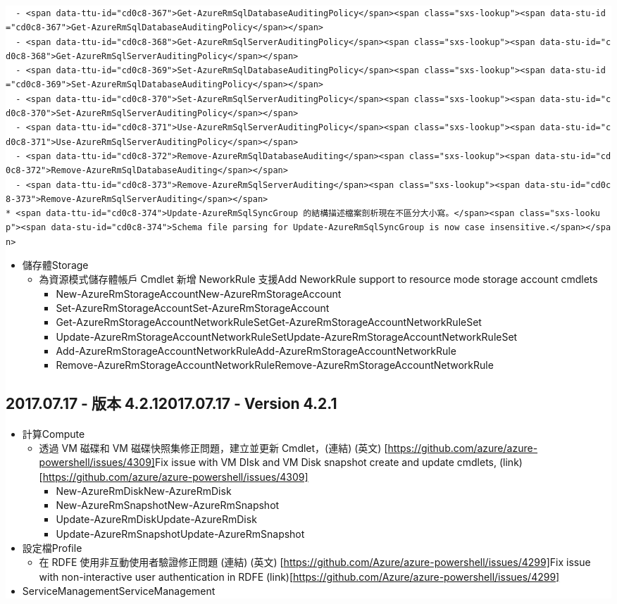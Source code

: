       - <span data-ttu-id="cd0c8-367">Get-AzureRmSqlDatabaseAuditingPolicy</span><span class="sxs-lookup"><span data-stu-id="cd0c8-367">Get-AzureRmSqlDatabaseAuditingPolicy</span></span>
      - <span data-ttu-id="cd0c8-368">Get-AzureRmSqlServerAuditingPolicy</span><span class="sxs-lookup"><span data-stu-id="cd0c8-368">Get-AzureRmSqlServerAuditingPolicy</span></span>
      - <span data-ttu-id="cd0c8-369">Set-AzureRmSqlDatabaseAuditingPolicy</span><span class="sxs-lookup"><span data-stu-id="cd0c8-369">Set-AzureRmSqlDatabaseAuditingPolicy</span></span>
      - <span data-ttu-id="cd0c8-370">Set-AzureRmSqlServerAuditingPolicy</span><span class="sxs-lookup"><span data-stu-id="cd0c8-370">Set-AzureRmSqlServerAuditingPolicy</span></span>
      - <span data-ttu-id="cd0c8-371">Use-AzureRmSqlServerAuditingPolicy</span><span class="sxs-lookup"><span data-stu-id="cd0c8-371">Use-AzureRmSqlServerAuditingPolicy</span></span>
      - <span data-ttu-id="cd0c8-372">Remove-AzureRmSqlDatabaseAuditing</span><span class="sxs-lookup"><span data-stu-id="cd0c8-372">Remove-AzureRmSqlDatabaseAuditing</span></span>
      - <span data-ttu-id="cd0c8-373">Remove-AzureRmSqlServerAuditing</span><span class="sxs-lookup"><span data-stu-id="cd0c8-373">Remove-AzureRmSqlServerAuditing</span></span>
    * <span data-ttu-id="cd0c8-374">Update-AzureRmSqlSyncGroup 的結構描述檔案剖析現在不區分大小寫。</span><span class="sxs-lookup"><span data-stu-id="cd0c8-374">Schema file parsing for Update-AzureRmSqlSyncGroup is now case insensitive.</span></span>
* <span data-ttu-id="cd0c8-375">儲存體</span><span class="sxs-lookup"><span data-stu-id="cd0c8-375">Storage</span></span>
    * <span data-ttu-id="cd0c8-376">為資源模式儲存體帳戶 Cmdlet 新增 NeworkRule 支援</span><span class="sxs-lookup"><span data-stu-id="cd0c8-376">Add NeworkRule support to resource mode storage account cmdlets</span></span>
      - <span data-ttu-id="cd0c8-377">New-AzureRmStorageAccount</span><span class="sxs-lookup"><span data-stu-id="cd0c8-377">New-AzureRmStorageAccount</span></span>
      - <span data-ttu-id="cd0c8-378">Set-AzureRmStorageAccount</span><span class="sxs-lookup"><span data-stu-id="cd0c8-378">Set-AzureRmStorageAccount</span></span>
      - <span data-ttu-id="cd0c8-379">Get-AzureRmStorageAccountNetworkRuleSet</span><span class="sxs-lookup"><span data-stu-id="cd0c8-379">Get-AzureRmStorageAccountNetworkRuleSet</span></span>
      - <span data-ttu-id="cd0c8-380">Update-AzureRmStorageAccountNetworkRuleSet</span><span class="sxs-lookup"><span data-stu-id="cd0c8-380">Update-AzureRmStorageAccountNetworkRuleSet</span></span>
      - <span data-ttu-id="cd0c8-381">Add-AzureRmStorageAccountNetworkRule</span><span class="sxs-lookup"><span data-stu-id="cd0c8-381">Add-AzureRmStorageAccountNetworkRule</span></span>
      - <span data-ttu-id="cd0c8-382">Remove-AzureRmStorageAccountNetworkRule</span><span class="sxs-lookup"><span data-stu-id="cd0c8-382">Remove-AzureRmStorageAccountNetworkRule</span></span>

## <a name="20170717---version-421"></a><span data-ttu-id="cd0c8-383">2017.07.17 - 版本 4.2.1</span><span class="sxs-lookup"><span data-stu-id="cd0c8-383">2017.07.17 - Version 4.2.1</span></span>
* <span data-ttu-id="cd0c8-384">計算</span><span class="sxs-lookup"><span data-stu-id="cd0c8-384">Compute</span></span>
    - <span data-ttu-id="cd0c8-385">透過 VM 磁碟和 VM 磁碟快照集修正問題，建立並更新 Cmdlet，(連結) (英文) [https://github.com/azure/azure-powershell/issues/4309]</span><span class="sxs-lookup"><span data-stu-id="cd0c8-385">Fix issue with VM DIsk and VM Disk snapshot create and update cmdlets, (link)[https://github.com/azure/azure-powershell/issues/4309]</span></span>
      - <span data-ttu-id="cd0c8-386">New-AzureRmDisk</span><span class="sxs-lookup"><span data-stu-id="cd0c8-386">New-AzureRmDisk</span></span>
      - <span data-ttu-id="cd0c8-387">New-AzureRmSnapshot</span><span class="sxs-lookup"><span data-stu-id="cd0c8-387">New-AzureRmSnapshot</span></span>
      - <span data-ttu-id="cd0c8-388">Update-AzureRmDisk</span><span class="sxs-lookup"><span data-stu-id="cd0c8-388">Update-AzureRmDisk</span></span>
      - <span data-ttu-id="cd0c8-389">Update-AzureRmSnapshot</span><span class="sxs-lookup"><span data-stu-id="cd0c8-389">Update-AzureRmSnapshot</span></span>
* <span data-ttu-id="cd0c8-390">設定檔</span><span class="sxs-lookup"><span data-stu-id="cd0c8-390">Profile</span></span>
    - <span data-ttu-id="cd0c8-391">在 RDFE 使用非互動使用者驗證修正問題 (連結) (英文) [https://github.com/Azure/azure-powershell/issues/4299]</span><span class="sxs-lookup"><span data-stu-id="cd0c8-391">Fix issue with non-interactive user authentication in RDFE (link)[https://github.com/Azure/azure-powershell/issues/4299]</span></span>
* <span data-ttu-id="cd0c8-392">ServiceManagement</span><span class="sxs-lookup"><span data-stu-id="cd0c8-392">ServiceManagement</span></span>